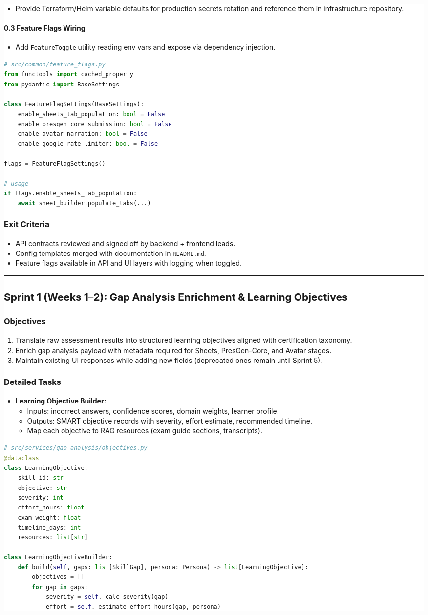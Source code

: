 - Provide Terraform/Helm variable defaults for production secrets rotation and reference them in infrastructure repository.

#### 0.3 Feature Flags Wiring
- Add `FeatureToggle` utility reading env vars and expose via dependency injection.

```python
# src/common/feature_flags.py
from functools import cached_property
from pydantic import BaseSettings

class FeatureFlagSettings(BaseSettings):
    enable_sheets_tab_population: bool = False
    enable_presgen_core_submission: bool = False
    enable_avatar_narration: bool = False
    enable_google_rate_limiter: bool = False

flags = FeatureFlagSettings()

# usage
if flags.enable_sheets_tab_population:
    await sheet_builder.populate_tabs(...)
```

### Exit Criteria
- API contracts reviewed and signed off by backend + frontend leads.
- Config templates merged with documentation in `README.md`.
- Feature flags available in API and UI layers with logging when toggled.

---

## Sprint 1 (Weeks 1–2): Gap Analysis Enrichment & Learning Objectives

### Objectives
1. Translate raw assessment results into structured learning objectives aligned with certification taxonomy.
2. Enrich gap analysis payload with metadata required for Sheets, PresGen-Core, and Avatar stages.
3. Maintain existing UI responses while adding new fields (deprecated ones remain until Sprint 5).

### Detailed Tasks
- **Learning Objective Builder:**
  - Inputs: incorrect answers, confidence scores, domain weights, learner profile.
  - Outputs: SMART objective records with severity, effort estimate, recommended timeline.
  - Map each objective to RAG resources (exam guide sections, transcripts).

```python
# src/services/gap_analysis/objectives.py
@dataclass
class LearningObjective:
    skill_id: str
    objective: str
    severity: int
    effort_hours: float
    exam_weight: float
    timeline_days: int
    resources: list[str]

class LearningObjectiveBuilder:
    def build(self, gaps: list[SkillGap], persona: Persona) -> list[LearningObjective]:
        objectives = []
        for gap in gaps:
            severity = self._calc_severity(gap)
            effort = self._estimate_effort_hours(gap, persona)
```